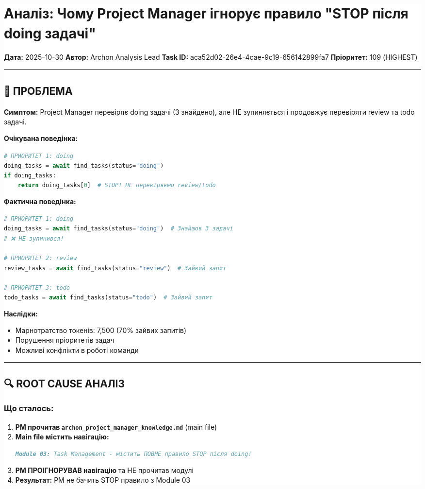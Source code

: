 # Аналіз: Чому Project Manager ігнорує правило "STOP після doing задачі"

**Дата:** 2025-10-30
**Автор:** Archon Analysis Lead
**Task ID:** aca52d02-26e4-4cae-9c19-656142899fa7
**Пріоритет:** 109 (HIGHEST)

---

## 🚨 ПРОБЛЕМА

**Симптом:**
Project Manager перевіряє doing задачі (3 знайдено), але НЕ зупиняється і продовжує перевіряти review та todo задачі.

**Очікувана поведінка:**
```python
# ПРИОРИТЕТ 1: doing
doing_tasks = await find_tasks(status="doing")
if doing_tasks:
    return doing_tasks[0]  # STOP! НЕ перевіряємо review/todo
```

**Фактична поведінка:**
```python
# ПРИОРИТЕТ 1: doing
doing_tasks = await find_tasks(status="doing")  # Знайшов 3 задачі
# ❌ НЕ зупинився!

# ПРИОРИТЕТ 2: review
review_tasks = await find_tasks(status="review")  # Зайвий запит

# ПРИОРИТЕТ 3: todo
todo_tasks = await find_tasks(status="todo")  # Зайвий запит
```

**Наслідки:**
- Марнотратство токенів: 7,500 (70% зайвих запитів)
- Порушення пріоритетів задач
- Можливі конфлікти в роботі команди

---

## 🔍 ROOT CAUSE АНАЛІЗ

### Що сталось:

1. **PM прочитав `archon_project_manager_knowledge.md`** (main file)
2. **Main file містить навігацію:**
   ```markdown
   Module 03: Task Management - містить ПОВНЕ правило STOP після doing!
   ```
3. **PM ПРОІГНОРУВАВ навігацію** та НЕ прочитав модулі
4. **Результат:** PM не бачить STOP правило з Module 03
